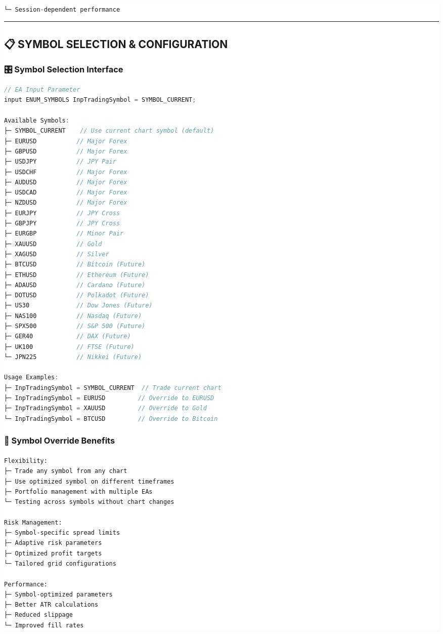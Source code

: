 ```cpp
└─ Session-dependent performance
```

---

## 📋 **SYMBOL SELECTION & CONFIGURATION**

### **🎛️ Symbol Selection Interface**
```cpp
// EA Input Parameter
input ENUM_SYMBOLS InpTradingSymbol = SYMBOL_CURRENT;

Available Symbols:
├─ SYMBOL_CURRENT    // Use current chart symbol (default)
├─ EURUSD           // Major Forex
├─ GBPUSD           // Major Forex
├─ USDJPY           // JPY Pair
├─ USDCHF           // Major Forex
├─ AUDUSD           // Major Forex
├─ USDCAD           // Major Forex
├─ NZDUSD           // Major Forex
├─ EURJPY           // JPY Cross
├─ GBPJPY           // JPY Cross
├─ EURGBP           // Minor Pair
├─ XAUUSD           // Gold
├─ XAGUSD           // Silver
├─ BTCUSD           // Bitcoin (Future)
├─ ETHUSD           // Ethereum (Future)
├─ ADAUSD           // Cardano (Future)
├─ DOTUSD           // Polkadot (Future)
├─ US30             // Dow Jones (Future)
├─ NAS100           // Nasdaq (Future)
├─ SPX500           // S&P 500 (Future)
├─ GER40            // DAX (Future)
├─ UK100            // FTSE (Future)
└─ JPN225           // Nikkei (Future)

Usage Examples:
├─ InpTradingSymbol = SYMBOL_CURRENT  // Trade current chart
├─ InpTradingSymbol = EURUSD         // Override to EURUSD
├─ InpTradingSymbol = XAUUSD         // Override to Gold
└─ InpTradingSymbol = BTCUSD         // Override to Bitcoin
```

### **🔧 Symbol Override Benefits**
```
Flexibility:
├─ Trade any symbol from any chart
├─ Use optimized symbol on different timeframes
├─ Portfolio management with multiple EAs
└─ Testing across symbols without chart changes

Risk Management:
├─ Symbol-specific spread limits
├─ Adaptive risk parameters
├─ Optimized profit targets
└─ Tailored grid configurations

Performance:
├─ Symbol-optimized parameters
├─ Better ATR calculations
├─ Reduced slippage
└─ Improved fill rates
```